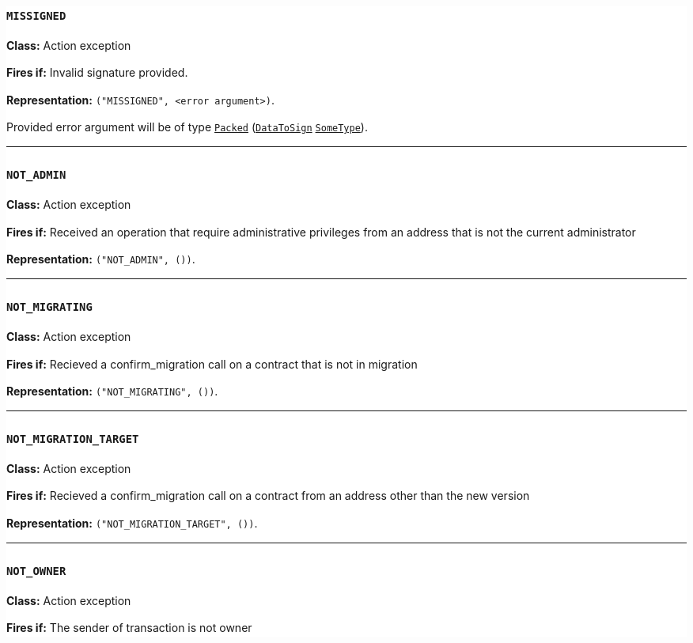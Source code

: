 
### `MISSIGNED`

**Class:** Action exception

**Fires if:** Invalid signature provided.

**Representation:** `("MISSIGNED", <error argument>)`.

Provided error argument will be of type [`Packed`](#types-Packed) ([`DataToSign`](#types-DataToSign) [`SomeType`](#types-SomeType)).

<a name="errors-NOT_ADMIN"></a>

---

### `NOT_ADMIN`

**Class:** Action exception

**Fires if:** Received an operation that require administrative privileges from an address that is not the current administrator

**Representation:** `("NOT_ADMIN", ())`.

<a name="errors-NOT_MIGRATING"></a>

---

### `NOT_MIGRATING`

**Class:** Action exception

**Fires if:** Recieved a confirm_migration call on a contract that is not in migration

**Representation:** `("NOT_MIGRATING", ())`.

<a name="errors-NOT_MIGRATION_TARGET"></a>

---

### `NOT_MIGRATION_TARGET`

**Class:** Action exception

**Fires if:** Recieved a confirm_migration call on a contract from an address other than the new version

**Representation:** `("NOT_MIGRATION_TARGET", ())`.

<a name="errors-NOT_OWNER"></a>

---

### `NOT_OWNER`

**Class:** Action exception

**Fires if:** The sender of transaction is not owner
